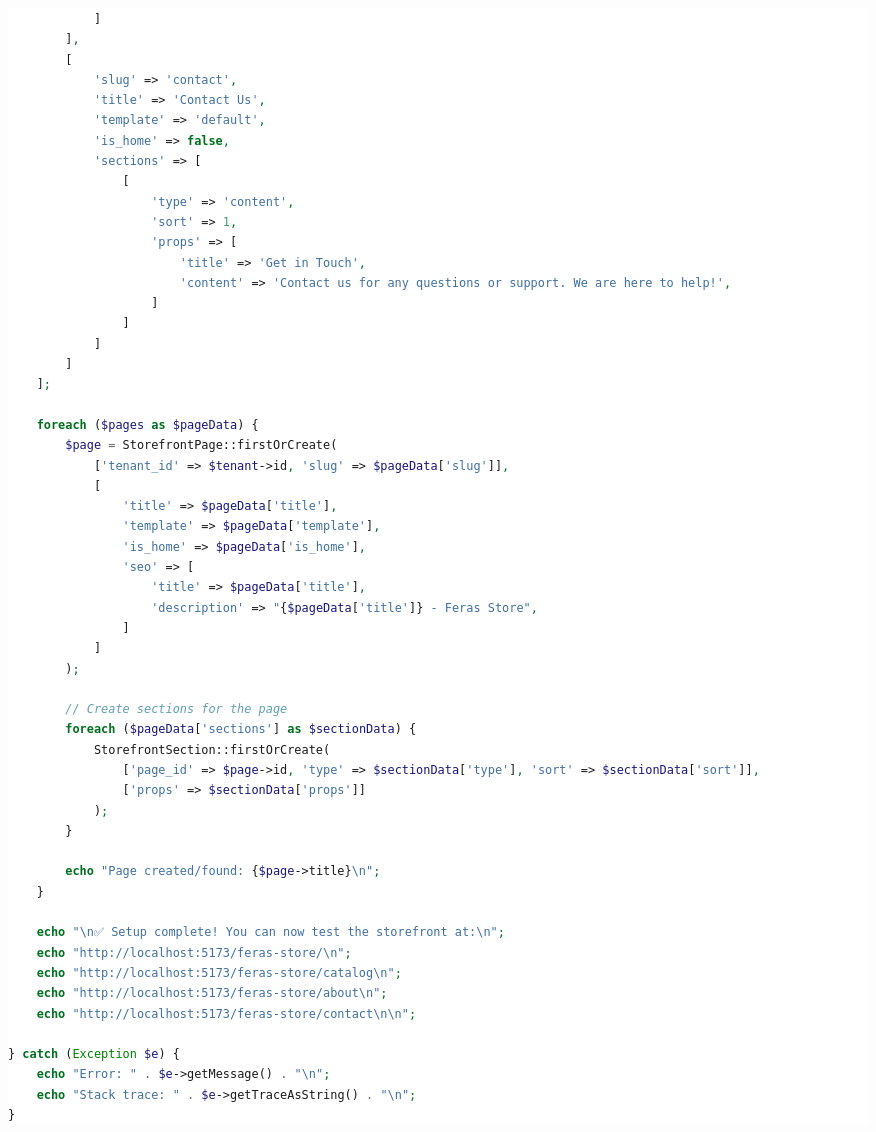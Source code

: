 ```php
            ]
        ],
        [
            'slug' => 'contact',
            'title' => 'Contact Us',
            'template' => 'default',
            'is_home' => false,
            'sections' => [
                [
                    'type' => 'content',
                    'sort' => 1,
                    'props' => [
                        'title' => 'Get in Touch',
                        'content' => 'Contact us for any questions or support. We are here to help!',
                    ]
                ]
            ]
        ]
    ];

    foreach ($pages as $pageData) {
        $page = StorefrontPage::firstOrCreate(
            ['tenant_id' => $tenant->id, 'slug' => $pageData['slug']],
            [
                'title' => $pageData['title'],
                'template' => $pageData['template'],
                'is_home' => $pageData['is_home'],
                'seo' => [
                    'title' => $pageData['title'],
                    'description' => "{$pageData['title']} - Feras Store",
                ]
            ]
        );

        // Create sections for the page
        foreach ($pageData['sections'] as $sectionData) {
            StorefrontSection::firstOrCreate(
                ['page_id' => $page->id, 'type' => $sectionData['type'], 'sort' => $sectionData['sort']],
                ['props' => $sectionData['props']]
            );
        }

        echo "Page created/found: {$page->title}\n";
    }

    echo "\n✅ Setup complete! You can now test the storefront at:\n";
    echo "http://localhost:5173/feras-store/\n";
    echo "http://localhost:5173/feras-store/catalog\n";
    echo "http://localhost:5173/feras-store/about\n";
    echo "http://localhost:5173/feras-store/contact\n\n";

} catch (Exception $e) {
    echo "Error: " . $e->getMessage() . "\n";
    echo "Stack trace: " . $e->getTraceAsString() . "\n";
}
```
